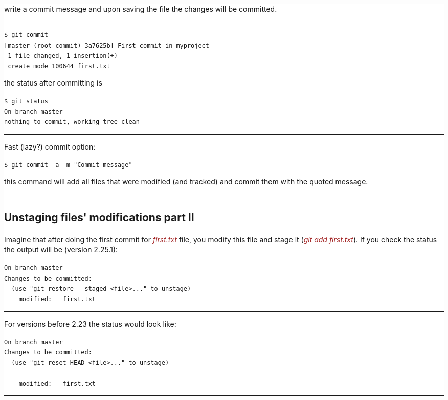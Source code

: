 write a commit message and upon saving the file the changes will be committed.

---


```console
$ git commit
[master (root-commit) 3a7625b] First commit in myproject
 1 file changed, 1 insertion(+)
 create mode 100644 first.txt
```

the status after committing is

```console
$ git status
On branch master
nothing to commit, working tree clean
```


---


Fast (lazy?) commit option:


```console
$ git commit -a -m "Commit message"
```

this command will add all files that were modified (and tracked) and commit them with the quoted message.

---


## Unstaging files' modifications part II
Imagine that after doing the first commit for <span style="color:brown">*first.txt* </span> file, you modify this file and stage it (<span style="color:brown">*git add first.txt*</span>). If you check the status the output will be (version 2.25.1):

```console
On branch master
Changes to be committed:
  (use "git restore --staged <file>..." to unstage)
	modified:   first.txt
```

---

For versions before 2.23 the status would look like:

```console
On branch master
Changes to be committed:
  (use "git reset HEAD <file>..." to unstage)

	modified:   first.txt
```

---